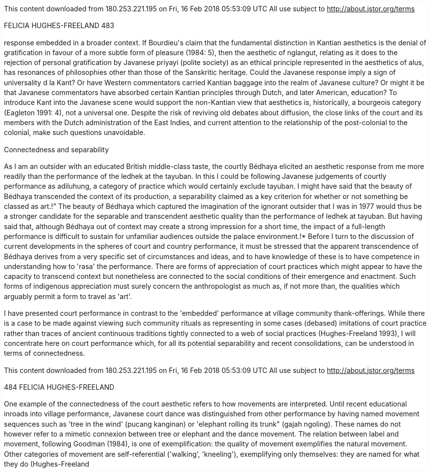 This content downloaded from 180.253.221.195 on Fri, 16 Feb 2018 05:53:09 UTC All use subject to http://about.jstor.org/terms

FELICIA HUGHES-FREELAND 483

response embedded in a broader context. If Bourdieu's claim that the fundamental distinction in Kantian aesthetics is the denial of gratification in favour of a more subtle form of pleasure (1984: 5), then the aesthetic of nglangut, relating as it does to the rejection of personal gratification by Javanese priyayi (polite society) as an ethical principle represented in the aesthetics of alus, has resonances of philosophies other than those of the Sanskritic heritage. Could the Javanese response imply a sign of universality d la Kant? Or have Western commentators carried Kantian baggage into the realm of Javanese culture? Or might it be that Javanese commentators have absorbed certain Kantian principles through Dutch, and later American, education? To introduce Kant into the Javanese scene would support the non-Kantian view that aesthetics is, historically, a bourgeois category (Eagleton 1991: 4), not a universal one. Despite the risk of reviving old debates about diffusion, the close links of the court and its members with the Dutch administration of the East Indies, and current attention to the relationship of the post-colonial to the colonial, make such questions unavoidable.

Connectedness and separability

As I am an outsider with an educated British middle-class taste, the courtly Bédhaya elicited an aesthetic response from me more readily than the performance of the ledhek at the tayuban. In this I could be following Javanese judgements of courtly performance as adiluhung, a category of practice which would certainly exclude tayuban. I might have said that the beauty of Bédhaya transcended the context of its production, a separability claimed as a key criterion for whether or not something be classed as art.!" The beauty of Bédhaya which captured the imagination of the ignorant outsider that I was in 1977 would thus be a stronger candidate for the separable and transcendent aesthetic quality than the performance of ledhek at tayuban. But having said that, although Bédhaya out of context may create a strong impression for a short time, the impact of a full-length performance is difficult to sustain for unfamiliar audiences outside the palace environment.!* Before I turn to the discussion of current developments in the spheres of court and country performance, it must be stressed that the apparent transcendence of Bédhaya derives from a very specific set of circumstances and ideas, and to have knowledge of these is to have competence in understanding how to 'rasa' the performance. There are forms of appreciation of court practices which might appear to have the capacity to transcend context but nonetheless are connected to the social conditions of their emergence and enactment. Such forms of indigenous appreciation must surely concern the anthropologist as much as, if not more than, the qualities which arguably permit a form to travel as 'art'.

I have presented court performance in contrast to the 'embedded' performance at village community thank-offerings. While there is a case to be made against viewing such community rituals as representing in some cases (debased) imitations of court practice rather than traces of ancient continuous traditions tightly connected to a web of social practices (Hughes-Freeland 1993), I will concentrate here on court performance which, for all its potential separability and recent consolidations, can be understood in terms of connectedness.

This content downloaded from 180.253.221.195 on Fri, 16 Feb 2018 05:53:09 UTC All use subject to http://about.jstor.org/terms

484 FELICIA HUGHES-FREELAND

One example of the connectedness of the court aesthetic refers to how movements are interpreted. Until recent educational inroads into village performance, Javanese court dance was distinguished from other performance by having named movement sequences such as 'tree in the wind' (pucang kanginan) or 'elephant rolling its trunk" (gajah ngoling). These names do not however refer to a mimetic connexion between tree or elephant and the dance movement. The relation between label and movement, following Goodman (1984), is one of exemplification: the quality of movement exemplifies the natural movement.
Other categories of movement are self-referential ('walking', 'kneeling'), exemplifying only themselves: they are named for what they do (Hughes-Freeland
